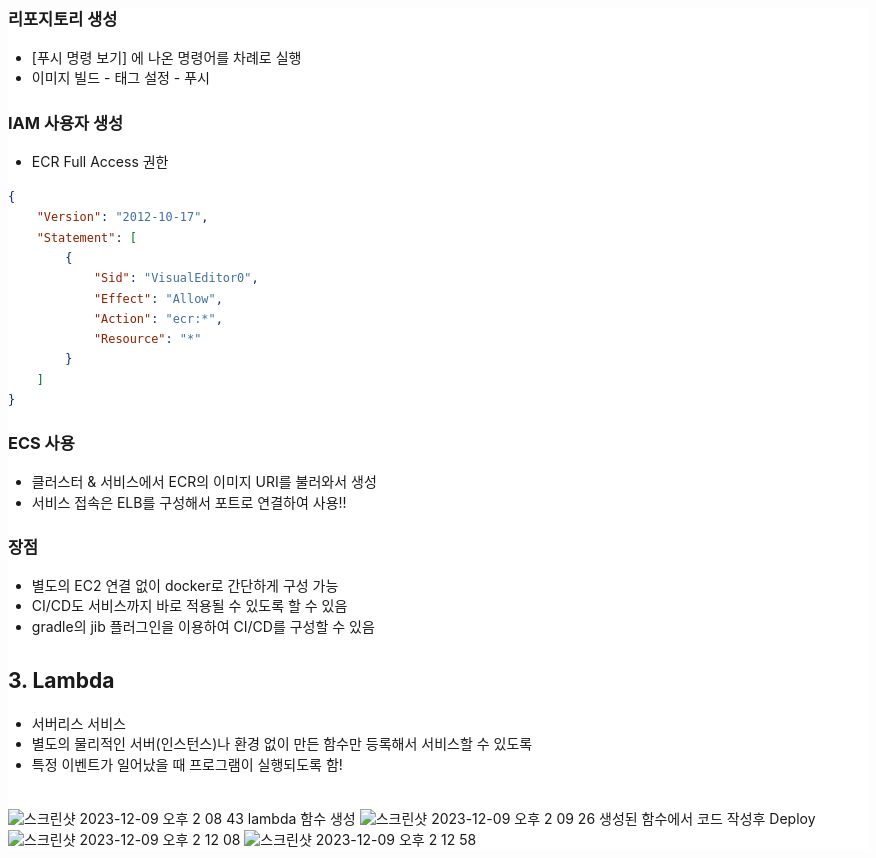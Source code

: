 
### 리포지토리 생성

- [푸시 명령 보기] 에 나온 명령어를 차례로 실행
- 이미지 빌드 - 태그 설정 - 푸시

### IAM 사용자 생성

- ECR Full Access 권한

```json
{
	"Version": "2012-10-17",
	"Statement": [
		{
			"Sid": "VisualEditor0",
			"Effect": "Allow",
			"Action": "ecr:*",
			"Resource": "*"
		}
	]
}
```

### ECS 사용

- 클러스터 & 서비스에서 ECR의 이미지 URI를 불러와서 생성
- 서비스 접속은 ELB를 구성해서 포트로 연결하여 사용!!

### 장점

- 별도의 EC2 연결 없이 docker로 간단하게 구성 가능
- CI/CD도 서비스까지 바로 적용될 수 있도록 할 수 있음
- gradle의 jib 플러그인을 이용하여 CI/CD를 구성할 수 있음


## 3. Lambda

- 서버리스 서비스
- 별도의 물리적인 서버(인스턴스)나 환경 없이 만든 함수만 등록해서 서비스할 수 있도록
- 특정 이벤트가 일어났을 때 프로그램이 실행되도록 함!

<br>

<img width="911" alt="스크린샷 2023-12-09 오후 2 08 43" src="https://github.com/bokyung124/AWS_Exercise/assets/53086873/988524dc-5036-47c8-bc9e-4665029a2f42">
lambda 함수 생성

<img width="1083" alt="스크린샷 2023-12-09 오후 2 09 26" src="https://github.com/bokyung124/AWS_Exercise/assets/53086873/d3660778-9832-49b8-bd80-2953f50db4ed">
생성된 함수에서 코드 작성후 Deploy

<img width="981" alt="스크린샷 2023-12-09 오후 2 12 08" src="https://github.com/bokyung124/AWS_Exercise/assets/53086873/2a00afae-4aea-4290-bc12-6cc32a9eaa35">

<img width="982" alt="스크린샷 2023-12-09 오후 2 12 58" src="https://github.com/bokyung124/AWS_Exercise/assets/53086873/d2a36c23-4f9b-42d6-baf9-91c4d1c1f245">
